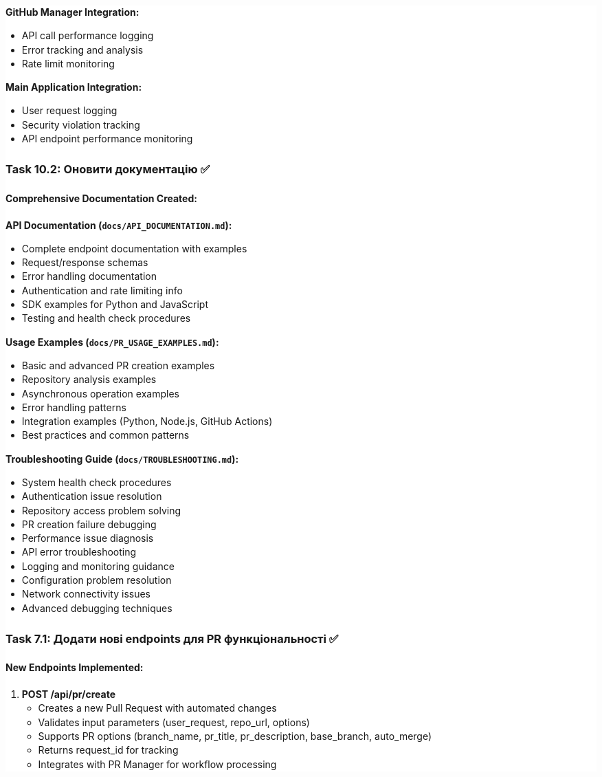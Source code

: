 **GitHub Manager Integration:**
- API call performance logging
- Error tracking and analysis
- Rate limit monitoring

**Main Application Integration:**
- User request logging
- Security violation tracking
- API endpoint performance monitoring

### Task 10.2: Оновити документацію ✅

#### Comprehensive Documentation Created:

**API Documentation (`docs/API_DOCUMENTATION.md`):**
- Complete endpoint documentation with examples
- Request/response schemas
- Error handling documentation
- Authentication and rate limiting info
- SDK examples for Python and JavaScript
- Testing and health check procedures

**Usage Examples (`docs/PR_USAGE_EXAMPLES.md`):**
- Basic and advanced PR creation examples
- Repository analysis examples
- Asynchronous operation examples
- Error handling patterns
- Integration examples (Python, Node.js, GitHub Actions)
- Best practices and common patterns

**Troubleshooting Guide (`docs/TROUBLESHOOTING.md`):**
- System health check procedures
- Authentication issue resolution
- Repository access problem solving
- PR creation failure debugging
- Performance issue diagnosis
- API error troubleshooting
- Logging and monitoring guidance
- Configuration problem resolution
- Network connectivity issues
- Advanced debugging techniques

### Task 7.1: Додати нові endpoints для PR функціональності ✅

#### New Endpoints Implemented:

1. **POST /api/pr/create**
   - Creates a new Pull Request with automated changes
   - Validates input parameters (user_request, repo_url, options)
   - Supports PR options (branch_name, pr_title, pr_description, base_branch, auto_merge)
   - Returns request_id for tracking
   - Integrates with PR Manager for workflow processing
